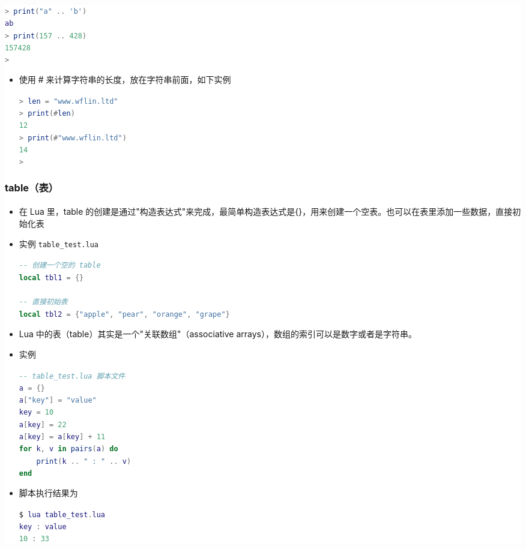   ```lua
  > print("a" .. 'b')
  ab
  > print(157 .. 428)
  157428
  > 
  ```

* 使用 # 来计算字符串的长度，放在字符串前面，如下实例

  ```lua
  > len = "www.wflin.ltd"
  > print(#len)
  12
  > print(#"www.wflin.ltd")
  14
  >
  ```

### table（表）

* 在 Lua 里，table 的创建是通过"构造表达式"来完成，最简单构造表达式是{}，用来创建一个空表。也可以在表里添加一些数据，直接初始化表

* 实例 `table_test.lua`

  ```lua
  -- 创建一个空的 table
  local tbl1 = {}
   
  -- 直接初始表
  local tbl2 = {"apple", "pear", "orange", "grape"}
  ```

  

* Lua 中的表（table）其实是一个"关联数组"（associative arrays），数组的索引可以是数字或者是字符串。

* 实例

  ```lua
  -- table_test.lua 脚本文件
  a = {}
  a["key"] = "value"
  key = 10
  a[key] = 22
  a[key] = a[key] + 11
  for k, v in pairs(a) do
      print(k .. " : " .. v)
  end
  ```

* 脚本执行结果为

  ```lua
  $ lua table_test.lua 
  key : value
  10 : 33
  ```
